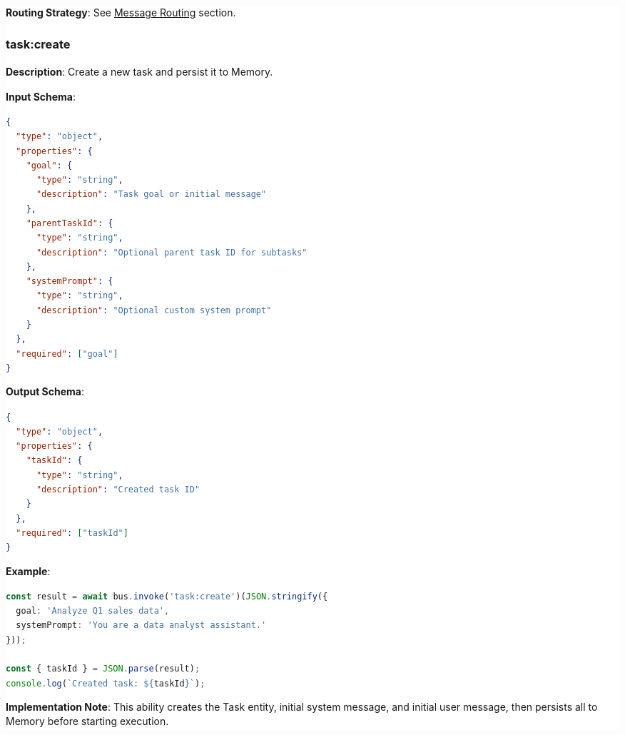 **Routing Strategy**: See [Message Routing](#message-routing) section.

### task:create

**Description**: Create a new task and persist it to Memory.

**Input Schema**:
```json
{
  "type": "object",
  "properties": {
    "goal": {
      "type": "string",
      "description": "Task goal or initial message"
    },
    "parentTaskId": {
      "type": "string",
      "description": "Optional parent task ID for subtasks"
    },
    "systemPrompt": {
      "type": "string",
      "description": "Optional custom system prompt"
    }
  },
  "required": ["goal"]
}
```

**Output Schema**:
```json
{
  "type": "object",
  "properties": {
    "taskId": {
      "type": "string",
      "description": "Created task ID"
    }
  },
  "required": ["taskId"]
}
```

**Example**:
```typescript
const result = await bus.invoke('task:create')(JSON.stringify({
  goal: 'Analyze Q1 sales data',
  systemPrompt: 'You are a data analyst assistant.'
}));

const { taskId } = JSON.parse(result);
console.log(`Created task: ${taskId}`);
```

**Implementation Note**: This ability creates the Task entity, initial system message, and initial user message, then persists all to Memory before starting execution.
